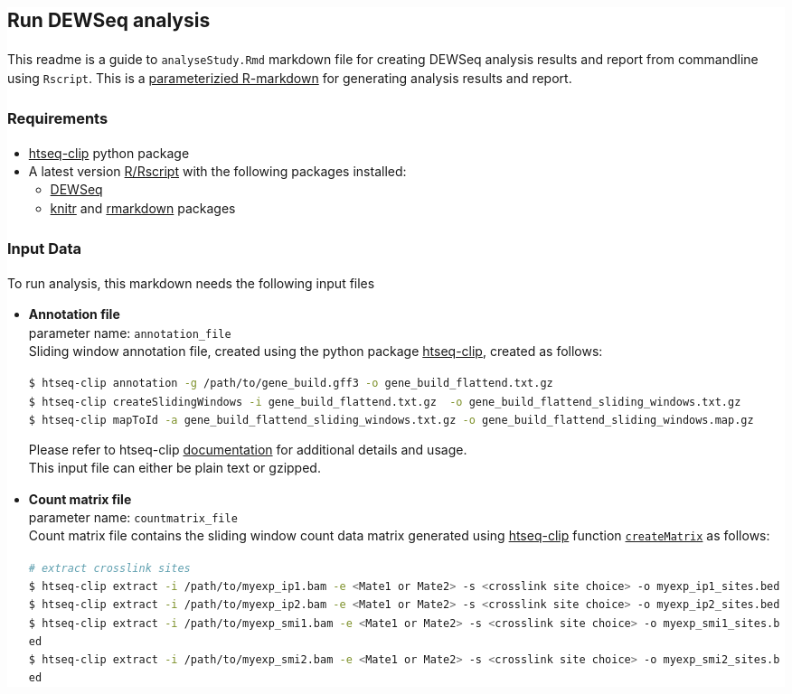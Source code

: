 ## Run DEWSeq analysis 

This readme is a guide to `analyseStudy.Rmd` markdown file for creating DEWSeq analysis results and report from commandline using `Rscript`. This is a [parameterizied R-markdown](https://bookdown.org/yihui/rmarkdown/parameterized-reports.html) for generating analysis results and report. 

### Requirements

* [htseq-clip](https://pypi.org/project/htseq-clip/) python package
* A latest version [R/Rscript](https://www.r-project.org/) with the following packages installed:
  * [DEWSeq](https://www.bioconductor.org/packages/release/bioc/html/DEWSeq.html)
  * [knitr](https://cran.r-project.org/web/packages/knitr/index.html) and    [rmarkdown](https://cran.r-project.org/web/packages/rmarkdown/index.html) packages

### Input Data

To run analysis, this markdown needs the following input files

* **Annotation file**   
    parameter name: `annotation_file`  
    Sliding window annotation file, created using the python package [htseq-clip](https://pypi.org/project/htseq-clip/), created as follows:
    
    ```bash
    $ htseq-clip annotation -g /path/to/gene_build.gff3 -o gene_build_flattend.txt.gz
    $ htseq-clip createSlidingWindows -i gene_build_flattend.txt.gz  -o gene_build_flattend_sliding_windows.txt.gz
    $ htseq-clip mapToId -a gene_build_flattend_sliding_windows.txt.gz -o gene_build_flattend_sliding_windows.map.gz
    ```
    
    Please refer to htseq-clip [documentation](https://htseq-clip.readthedocs.io/en/latest/) for additional details and usage.   
    This input file can either be plain text or gzipped.


* **Count matrix file**  
    parameter name: `countmatrix_file`  
    Count matrix file contains the sliding window count data matrix generated using [htseq-clip](https://pypi.org/project/htseq-clip/) function [`createMatrix`](https://htseq-clip.readthedocs.io/en/latest/documentation.html#createslidingwindows) as follows:
    
    ```bash
    # extract crosslink sites
    $ htseq-clip extract -i /path/to/myexp_ip1.bam -e <Mate1 or Mate2> -s <crosslink site choice> -o myexp_ip1_sites.bed
    $ htseq-clip extract -i /path/to/myexp_ip2.bam -e <Mate1 or Mate2> -s <crosslink site choice> -o myexp_ip2_sites.bed
    $ htseq-clip extract -i /path/to/myexp_smi1.bam -e <Mate1 or Mate2> -s <crosslink site choice> -o myexp_smi1_sites.bed
    $ htseq-clip extract -i /path/to/myexp_smi2.bam -e <Mate1 or Mate2> -s <crosslink site choice> -o myexp_smi2_sites.bed
    